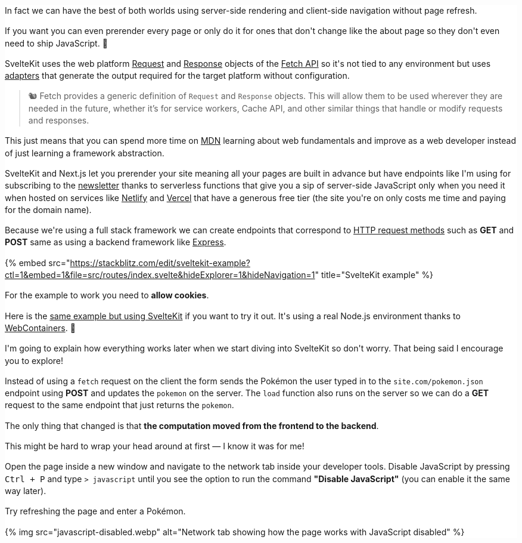 In fact we can have the best of both worlds using server-side rendering and client-side navigation without page refresh.

If you want you can even prerender every page or only do it for ones that don't change like the about page so they don't even need to ship JavaScript. 🤯

SvelteKit uses the web platform [Request](https://developer.mozilla.org/en-US/docs/Web/API/Request) and [Response](https://developer.mozilla.org/en-US/docs/Web/API/Response) objects of the [Fetch API](https://developer.mozilla.org/en-US/docs/Web/API/Fetch_API) so it's not tied to any environment but uses [adapters](https://kit.svelte.dev/docs/adapters) that generate the output required for the target platform without configuration.

> 🐿️ Fetch provides a generic definition of `Request` and `Response` objects. This will allow them to be used wherever they are needed in the future, whether it’s for service workers, Cache API, and other similar things that handle or modify requests and responses.

This just means that you can spend more time on [MDN](https://developer.mozilla.org/en-US/) learning about web fundamentals and improve as a web developer instead of just learning a framework abstraction.

SvelteKit and Next.js let you prerender your site meaning all your pages are built in advance but have endpoints like I'm using for subscribing to the [newsletter](https://joyofcode.xyz/newsletter) thanks to serverless functions that give you a sip of server-side JavaScript only when you need it when hosted on services like [Netlify](https://www.netlify.com/) and [Vercel](https://vercel.com/) that have a generous free tier (the site you're on only costs me time and paying for the domain name).

Because we're using a full stack framework we can create endpoints that correspond to [HTTP request methods](https://developer.mozilla.org/en-US/docs/Web/HTTP/Methods) such as **GET** and **POST** same as using a backend framework like [Express](https://expressjs.com/).

{% embed src="https://stackblitz.com/edit/sveltekit-example?ctl=1&embed=1&file=src/routes/index.svelte&hideExplorer=1&hideNavigation=1" title="SvelteKit example" %}

For the example to work you need to **allow cookies**.

Here is the [same example but using SvelteKit](https://stackblitz.com/edit/sveltekit-example?file=src/routes/index.svelte) if you want to try it out. It's using a real Node.js environment thanks to [WebContainers](https://blog.stackblitz.com/posts/introducing-webcontainers/). 🤯

I'm going to explain how everything works later when we start diving into SvelteKit so don't worry. That being said I encourage you to explore!

Instead of using a `fetch` request on the client the form sends the Pokémon the user typed in to the `site.com/pokemon.json` endpoint using **POST** and updates the `pokemon` on the server. The `load` function also runs on the server so we can do a **GET** request to the same endpoint that just returns the `pokemon`.

The only thing that changed is that **the computation moved from the frontend to the backend**.

This might be hard to wrap your head around at first — I know it was for me!

Open the page inside a new window and navigate to the network tab inside your developer tools. Disable JavaScript by pressing <kbd>Ctrl + P</kbd> and type `> javascript` until you see the option to run the command **"Disable JavaScript"** (you can enable it the same way later).

Try refreshing the page and enter a Pokémon.

{% img src="javascript-disabled.webp" alt="Network tab showing how the page works with JavaScript disabled" %}
